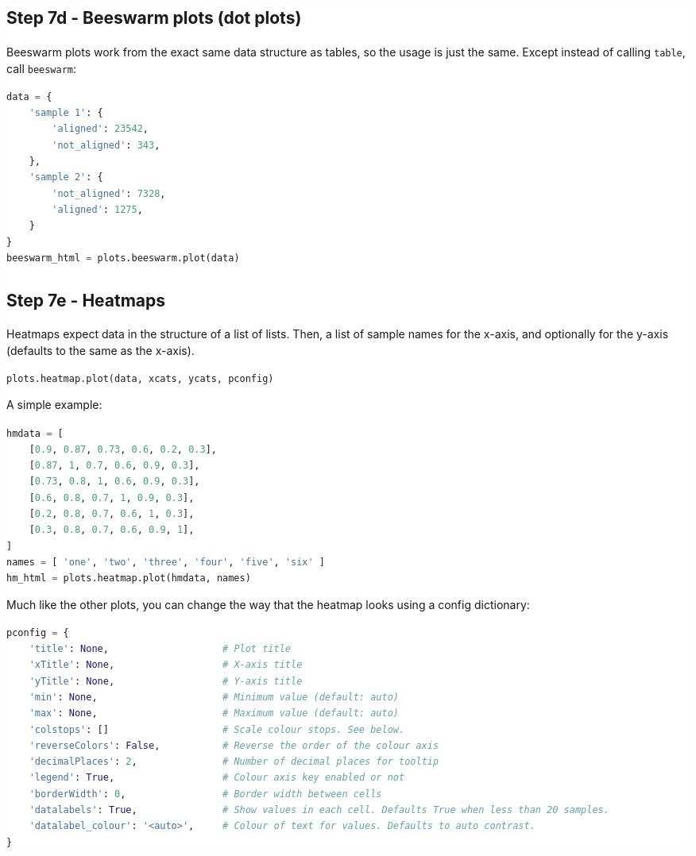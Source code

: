 ## Step 7d - Beeswarm plots (dot plots)
Beeswarm plots work from the exact same data structure as tables, so the
usage is just the same. Except instead of calling `table`, call `beeswarm`:
```python
data = {
    'sample 1': {
        'aligned': 23542,
        'not_aligned': 343,
    },
    'sample 2': {
        'not_aligned': 7328,
        'aligned': 1275,
    }
}
beeswarm_html = plots.beeswarm.plot(data)
```

## Step 7e - Heatmaps
Heatmaps expect data in the structure of a list of lists. Then, a list
of sample names for the x-axis, and optionally for the y-axis (defaults
to the same as the x-axis).
```python
plots.heatmap.plot(data, xcats, ycats, pconfig)
```

A simple example:
```python
hmdata = [
    [0.9, 0.87, 0.73, 0.6, 0.2, 0.3],
    [0.87, 1, 0.7, 0.6, 0.9, 0.3],
    [0.73, 0.8, 1, 0.6, 0.9, 0.3],
    [0.6, 0.8, 0.7, 1, 0.9, 0.3],
    [0.2, 0.8, 0.7, 0.6, 1, 0.3],
    [0.3, 0.8, 0.7, 0.6, 0.9, 1],
]
names = [ 'one', 'two', 'three', 'four', 'five', 'six' ]
hm_html = plots.heatmap.plot(hmdata, names)
```

Much like the other plots, you can change the way that the heatmap looks
using a config dictionary:

```python
pconfig = {
    'title': None,                    # Plot title
    'xTitle': None,                   # X-axis title
    'yTitle': None,                   # Y-axis title
    'min': None,                      # Minimum value (default: auto)
    'max': None,                      # Maximum value (default: auto)
    'colstops': []                    # Scale colour stops. See below.
    'reverseColors': False,           # Reverse the order of the colour axis
    'decimalPlaces': 2,               # Number of decimal places for tooltip
    'legend': True,                   # Colour axis key enabled or not
    'borderWidth': 0,                 # Border width between cells
    'datalabels': True,               # Show values in each cell. Defaults True when less than 20 samples.
    'datalabel_colour': '<auto>',     # Colour of text for values. Defaults to auto contrast.
}
```
